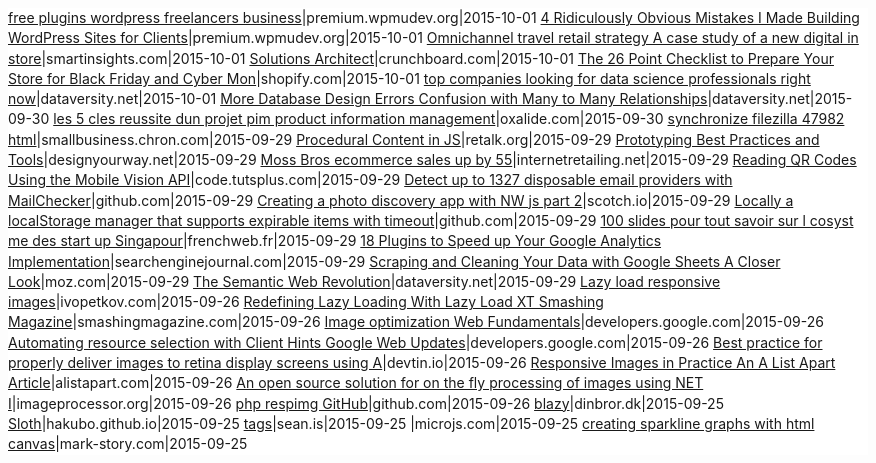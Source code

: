 [free plugins wordpress freelancers business](http://premium.wpmudev.org/blog/free-plugins-wordpress-freelancers-business/)|premium.wpmudev.org|2015-10-01
[4 Ridiculously Obvious Mistakes I Made Building WordPress Sites for Clients](http://premium.wpmudev.org/blog/mistakes-building-wordpress-sites/)|premium.wpmudev.org|2015-10-01
[Omnichannel travel retail strategy A case study of a new digital in store](http://www.smartinsights.com/ecommerce/multichannel-retail-strategy/omnichannel-travel-retail-strategy-a-case-study-of-a-new-digital-in-store-technology/)|smartinsights.com|2015-10-01
[Solutions Architect](http://www.crunchboard.com/jobs/20902)|crunchboard.com|2015-10-01
[The 26 Point Checklist to Prepare Your Store for Black Friday and Cyber Mon](http://www.shopify.com/blogs/blog/55276613-the-26-point-checklist-to-prepare-your-store-for-black-friday-and-cyber-monday)|shopify.com|2015-10-01
[top companies looking for data science professionals right now](http://www.dataversity.net/7-top-companies-looking-for-data-science-professionals-right-now/)|dataversity.net|2015-10-01
[More Database Design Errors Confusion with Many to Many Relationships](http://www.dataversity.net/more-database-design-errors-confusion-with-many-to-many-relationships/)|dataversity.net|2015-09-30
[les 5 cles reussite dun projet pim product information management](http://www.oxalide.com/2014/05/les-5-cles-reussite-dun-projet-pim-product-information-management/)|oxalide.com|2015-09-30
[synchronize filezilla 47982 html](http://smallbusiness.chron.com/synchronize-filezilla-47982.html)|smallbusiness.chron.com|2015-09-29
[Procedural Content in JS](http://www.retalk.org/videos/procedural-content-in-js)|retalk.org|2015-09-29
[Prototyping Best Practices and Tools](http://www.designyourway.net/blog/design/prototyping-best-practices-and-tools/)|designyourway.net|2015-09-29
[Moss Bros ecommerce sales up by 55](http://internetretailing.net/2015/09/moss-bros-reports-55-rise-in-ecommerce-sales/)|internetretailing.net|2015-09-29
[Reading QR Codes Using the Mobile Vision API](http://code.tutsplus.com/tutorials/reading-qr-codes-using-the-mobile-vision-api--cms-24680)|code.tutsplus.com|2015-09-29
[Detect up to 1327 disposable email providers with MailChecker](https://github.com/FGRibreau/mailchecker)|github.com|2015-09-29
[Creating a photo discovery app with NW js part 2](https://scotch.io/tutorials/creating-a-photo-discovery-app-with-nw-js-part-2)|scotch.io|2015-09-29
[Locally a localStorage manager that supports expirable items with timeout](https://github.com/ozantunca/locally)|github.com|2015-09-29
[100 slides pour tout savoir sur l cosyst me des start up Singapour](http://www.frenchweb.fr/100-slides-pour-tout-savoir-sur-lecosysteme-des-start-up-a-singapour/207806)|frenchweb.fr|2015-09-29
[18 Plugins to Speed up Your Google Analytics Implementation](http://www.searchenginejournal.com/18-plugins-speed-google-analytics-implementation/139868/)|searchenginejournal.com|2015-09-29
[Scraping and Cleaning Your Data with Google Sheets A Closer Look](https://moz.com/blog/scraping-cleaning-your-data-with-google-sheets-closer-look)|moz.com|2015-09-29
[The Semantic Web Revolution](http://www.dataversity.net/the-semantic-web-revolution/)|dataversity.net|2015-09-29
[Lazy load responsive images](http://ivopetkov.com/b/lazy-load-responsive-images/)|ivopetkov.com|2015-09-26
[Redefining Lazy Loading With Lazy Load XT Smashing Magazine](http://www.smashingmagazine.com/2015/02/redefining-lazy-loading-with-lazy-load-xt/)|smashingmagazine.com|2015-09-26
[Image optimization Web Fundamentals](https://developers.google.com/web/fundamentals/performance/optimizing-content-efficiency/image-optimization?hl=en)|developers.google.com|2015-09-26
[Automating resource selection with Client Hints Google Web Updates](https://developers.google.com/web/updates/2015/09/automating-resource-selection-with-client-hints)|developers.google.com|2015-09-26
[Best practice for properly deliver images to retina display screens using A](https://www.devtin.io/development/how-to-properly-deliver-images-to-retina-display)|devtin.io|2015-09-26
[Responsive Images in Practice An A List Apart Article](http://alistapart.com/article/responsive-images-in-practice)|alistapart.com|2015-09-26
[An open source solution for on the fly processing of images using NET I](http://imageprocessor.org/)|imageprocessor.org|2015-09-26
[php respimg GitHub](https://github.com/nwtn/php-respimg/)|github.com|2015-09-26
[blazy](http://dinbror.dk/blog/blazy/)|dinbror.dk|2015-09-25
[Sloth](http://hakubo.github.io/Sloth/)|hakubo.github.io|2015-09-25
[tags](http://sean.is/poppin/tags)|sean.is|2015-09-25
[](http://microjs.com/#)|microjs.com|2015-09-25
[creating sparkline graphs with html canvas](http://mark-story.com/posts/view/creating-sparkline-graphs-with-html-canvas)|mark-story.com|2015-09-25